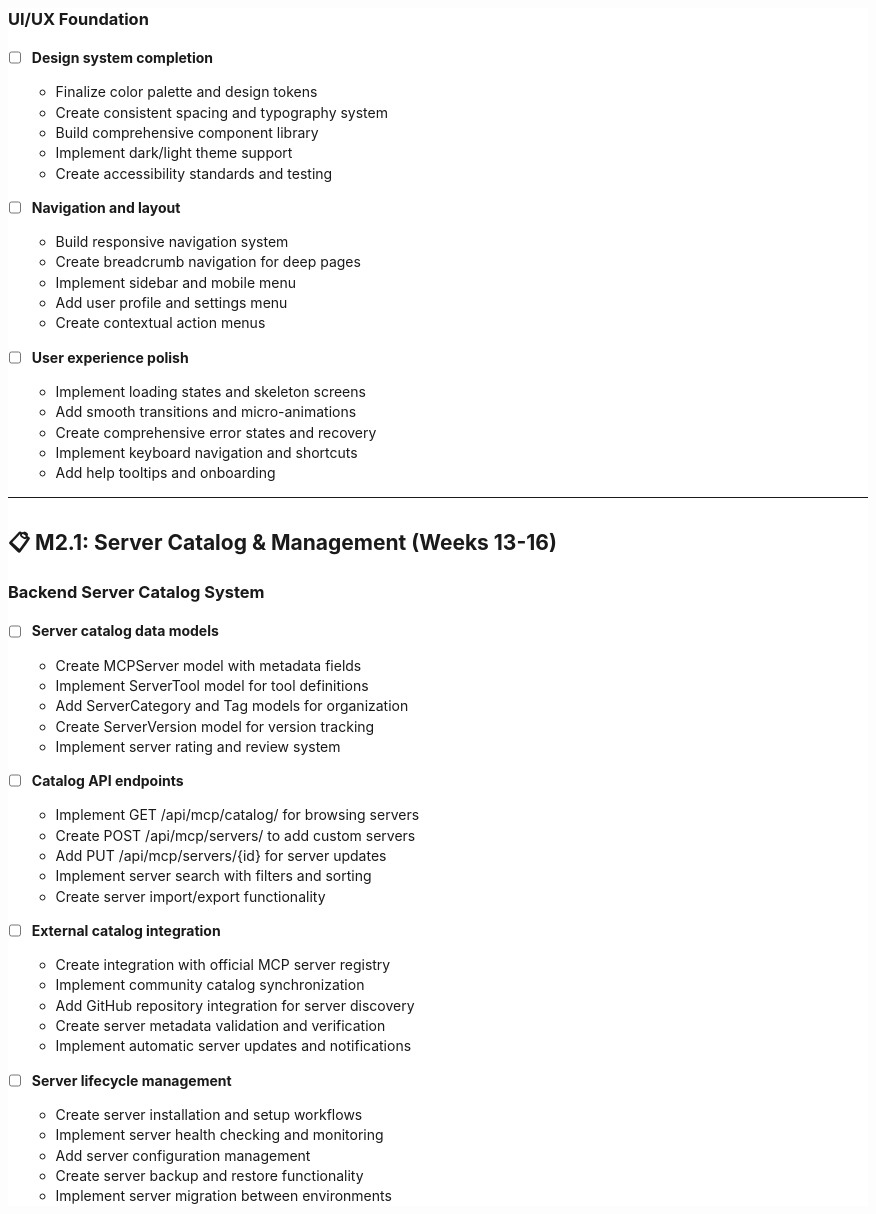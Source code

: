 ### UI/UX Foundation
- [ ] **Design system completion**
  - Finalize color palette and design tokens
  - Create consistent spacing and typography system
  - Build comprehensive component library
  - Implement dark/light theme support
  - Create accessibility standards and testing

- [ ] **Navigation and layout**
  - Build responsive navigation system
  - Create breadcrumb navigation for deep pages
  - Implement sidebar and mobile menu
  - Add user profile and settings menu
  - Create contextual action menus

- [ ] **User experience polish**
  - Implement loading states and skeleton screens
  - Add smooth transitions and micro-animations
  - Create comprehensive error states and recovery
  - Implement keyboard navigation and shortcuts
  - Add help tooltips and onboarding

---

## 📋 M2.1: Server Catalog & Management (Weeks 13-16)

### Backend Server Catalog System
- [ ] **Server catalog data models**
  - Create MCPServer model with metadata fields
  - Implement ServerTool model for tool definitions
  - Add ServerCategory and Tag models for organization
  - Create ServerVersion model for version tracking
  - Implement server rating and review system

- [ ] **Catalog API endpoints**
  - Implement GET /api/mcp/catalog/ for browsing servers
  - Create POST /api/mcp/servers/ to add custom servers
  - Add PUT /api/mcp/servers/{id} for server updates
  - Implement server search with filters and sorting
  - Create server import/export functionality

- [ ] **External catalog integration**
  - Create integration with official MCP server registry
  - Implement community catalog synchronization
  - Add GitHub repository integration for server discovery
  - Create server metadata validation and verification
  - Implement automatic server updates and notifications

- [ ] **Server lifecycle management**
  - Create server installation and setup workflows
  - Implement server health checking and monitoring
  - Add server configuration management
  - Create server backup and restore functionality
  - Implement server migration between environments
